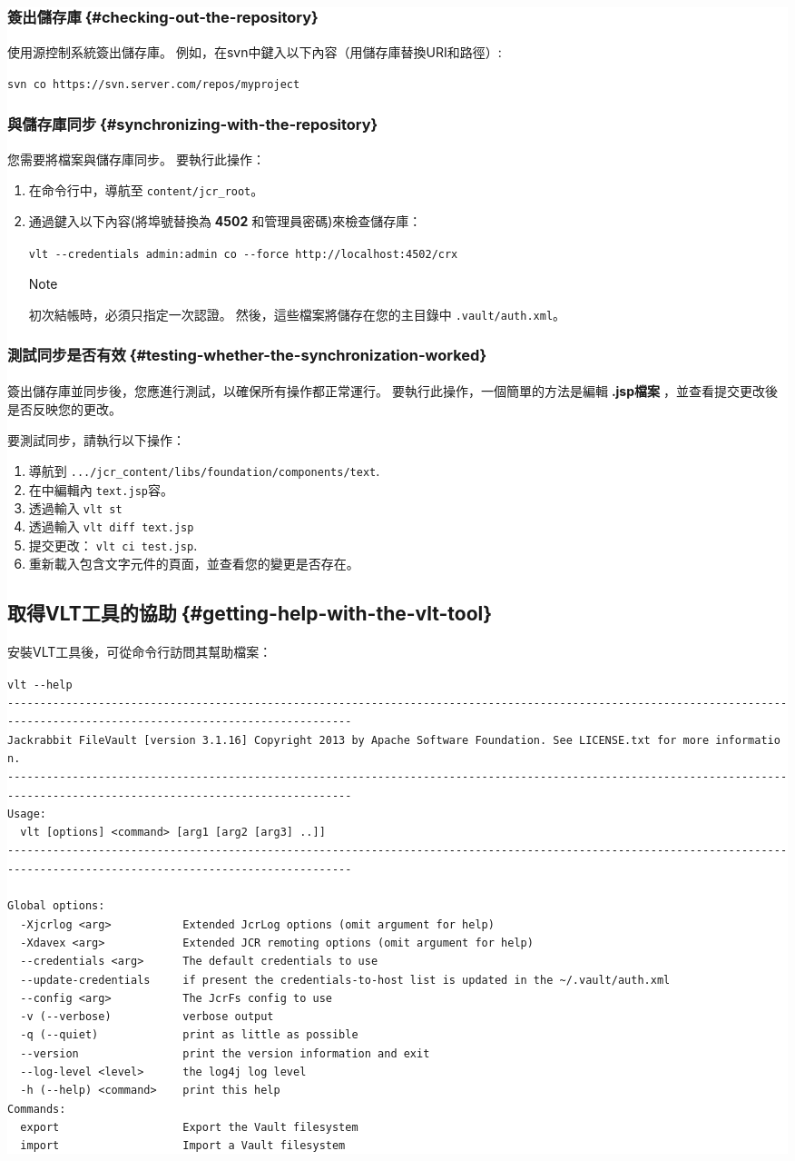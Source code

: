 ### 簽出儲存庫 {#checking-out-the-repository}

使用源控制系統簽出儲存庫。 例如，在svn中鍵入以下內容（用儲存庫替換URI和路徑）:

```shell
svn co https://svn.server.com/repos/myproject
```

### 與儲存庫同步 {#synchronizing-with-the-repository}

您需要將檔案與儲存庫同步。 要執行此操作：

1. 在命令行中，導航至 `content/jcr_root`。
1. 通過鍵入以下內容(將埠號替換為 **4502** 和管理員密碼)來檢查儲存庫：

   ```shell
   vlt --credentials admin:admin co --force http://localhost:4502/crx
   ```

   >[!NOTE]
   >
   >初次結帳時，必須只指定一次認證。 然後，這些檔案將儲存在您的主目錄中 `.vault/auth.xml`。

### 測試同步是否有效 {#testing-whether-the-synchronization-worked}

簽出儲存庫並同步後，您應進行測試，以確保所有操作都正常運行。 要執行此操作，一個簡單的方法是編輯 **.jsp檔案** ，並查看提交更改後是否反映您的更改。

要測試同步，請執行以下操作：

1. 導航到 `.../jcr_content/libs/foundation/components/text`.
1. 在中編輯內 `text.jsp`容。
1. 透過輸入 `vlt st`
1. 透過輸入 `vlt diff text.jsp`
1. 提交更改： `vlt ci test.jsp`.
1. 重新載入包含文字元件的頁面，並查看您的變更是否存在。

## 取得VLT工具的協助 {#getting-help-with-the-vlt-tool}

安裝VLT工具後，可從命令行訪問其幫助檔案：

```shell
vlt --help
-----------------------------------------------------------------------------------------------------------------------------------------------------------------------------
Jackrabbit FileVault [version 3.1.16] Copyright 2013 by Apache Software Foundation. See LICENSE.txt for more information.
-----------------------------------------------------------------------------------------------------------------------------------------------------------------------------
Usage:
  vlt [options] <command> [arg1 [arg2 [arg3] ..]]
-----------------------------------------------------------------------------------------------------------------------------------------------------------------------------

Global options:
  -Xjcrlog <arg>           Extended JcrLog options (omit argument for help)
  -Xdavex <arg>            Extended JCR remoting options (omit argument for help)
  --credentials <arg>      The default credentials to use
  --update-credentials     if present the credentials-to-host list is updated in the ~/.vault/auth.xml
  --config <arg>           The JcrFs config to use
  -v (--verbose)           verbose output
  -q (--quiet)             print as little as possible
  --version                print the version information and exit
  --log-level <level>      the log4j log level
  -h (--help) <command>    print this help
Commands:
  export                   Export the Vault filesystem
  import                   Import a Vault filesystem
```